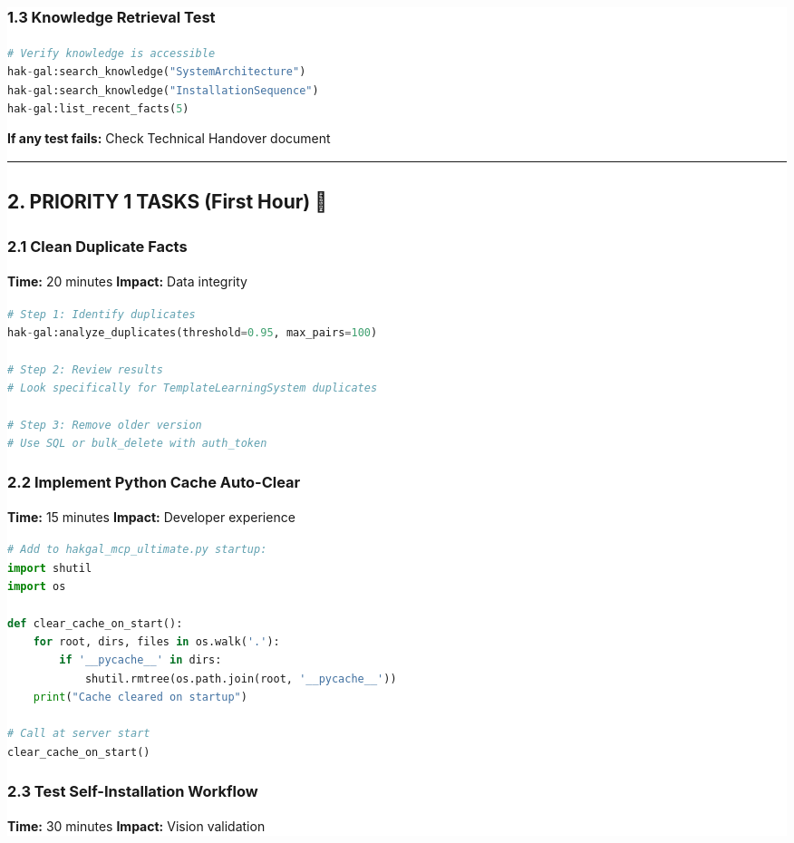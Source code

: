 ### 1.3 Knowledge Retrieval Test
```python
# Verify knowledge is accessible
hak-gal:search_knowledge("SystemArchitecture")
hak-gal:search_knowledge("InstallationSequence")
hak-gal:list_recent_facts(5)
```

**If any test fails:** Check Technical Handover document

---

## 2. PRIORITY 1 TASKS (First Hour) 🔴

### 2.1 Clean Duplicate Facts
**Time:** 20 minutes
**Impact:** Data integrity

```python
# Step 1: Identify duplicates
hak-gal:analyze_duplicates(threshold=0.95, max_pairs=100)

# Step 2: Review results
# Look specifically for TemplateLearningSystem duplicates

# Step 3: Remove older version
# Use SQL or bulk_delete with auth_token
```

### 2.2 Implement Python Cache Auto-Clear
**Time:** 15 minutes
**Impact:** Developer experience

```python
# Add to hakgal_mcp_ultimate.py startup:
import shutil
import os

def clear_cache_on_start():
    for root, dirs, files in os.walk('.'):
        if '__pycache__' in dirs:
            shutil.rmtree(os.path.join(root, '__pycache__'))
    print("Cache cleared on startup")

# Call at server start
clear_cache_on_start()
```

### 2.3 Test Self-Installation Workflow
**Time:** 30 minutes
**Impact:** Vision validation
